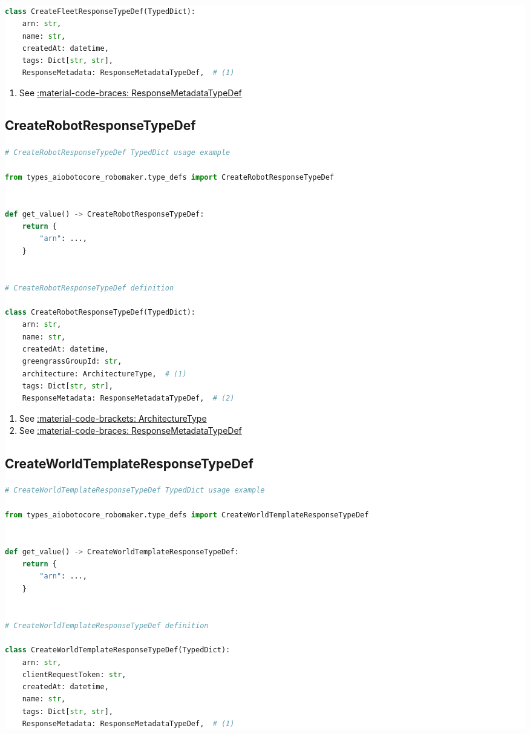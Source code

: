 ```python
class CreateFleetResponseTypeDef(TypedDict):
    arn: str,
    name: str,
    createdAt: datetime,
    tags: Dict[str, str],
    ResponseMetadata: ResponseMetadataTypeDef,  # (1)
```

1. See [:material-code-braces: ResponseMetadataTypeDef](./type_defs.md#responsemetadatatypedef) 
## CreateRobotResponseTypeDef

```python
# CreateRobotResponseTypeDef TypedDict usage example

from types_aiobotocore_robomaker.type_defs import CreateRobotResponseTypeDef


def get_value() -> CreateRobotResponseTypeDef:
    return {
        "arn": ...,
    }


# CreateRobotResponseTypeDef definition

class CreateRobotResponseTypeDef(TypedDict):
    arn: str,
    name: str,
    createdAt: datetime,
    greengrassGroupId: str,
    architecture: ArchitectureType,  # (1)
    tags: Dict[str, str],
    ResponseMetadata: ResponseMetadataTypeDef,  # (2)
```

1. See [:material-code-brackets: ArchitectureType](./literals.md#architecturetype) 
2. See [:material-code-braces: ResponseMetadataTypeDef](./type_defs.md#responsemetadatatypedef) 
## CreateWorldTemplateResponseTypeDef

```python
# CreateWorldTemplateResponseTypeDef TypedDict usage example

from types_aiobotocore_robomaker.type_defs import CreateWorldTemplateResponseTypeDef


def get_value() -> CreateWorldTemplateResponseTypeDef:
    return {
        "arn": ...,
    }


# CreateWorldTemplateResponseTypeDef definition

class CreateWorldTemplateResponseTypeDef(TypedDict):
    arn: str,
    clientRequestToken: str,
    createdAt: datetime,
    name: str,
    tags: Dict[str, str],
    ResponseMetadata: ResponseMetadataTypeDef,  # (1)
```
